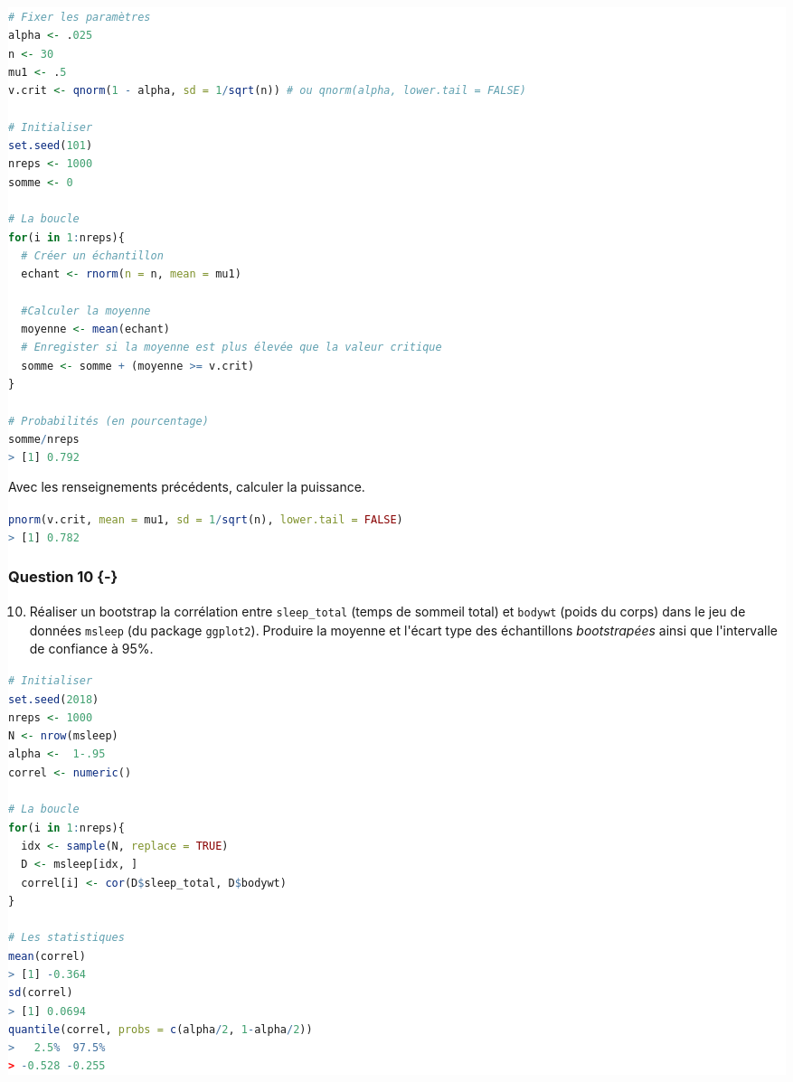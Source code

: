 
```r
# Fixer les paramètres
alpha <- .025
n <- 30
mu1 <- .5
v.crit <- qnorm(1 - alpha, sd = 1/sqrt(n)) # ou qnorm(alpha, lower.tail = FALSE)

# Initialiser
set.seed(101)
nreps <- 1000
somme <- 0

# La boucle
for(i in 1:nreps){
  # Créer un échantillon
  echant <- rnorm(n = n, mean = mu1)
  
  #Calculer la moyenne
  moyenne <- mean(echant)
  # Enregister si la moyenne est plus élevée que la valeur critique
  somme <- somme + (moyenne >= v.crit)
}

# Probabilités (en pourcentage)
somme/nreps
> [1] 0.792
```
Avec les renseignements précédents, calculer la puissance.


```r
pnorm(v.crit, mean = mu1, sd = 1/sqrt(n), lower.tail = FALSE)
> [1] 0.782
```

### Question 10 {-}
10. Réaliser un bootstrap la corrélation entre `sleep_total` (temps de sommeil total) et `bodywt` (poids du corps) dans le jeu de données `msleep` (du package `ggplot2`). Produire la moyenne et l'écart type des échantillons *bootstrapées* ainsi que l'intervalle de confiance à 95%.


```r
# Initialiser 
set.seed(2018)
nreps <- 1000
N <- nrow(msleep)
alpha <-  1-.95
correl <- numeric()

# La boucle
for(i in 1:nreps){
  idx <- sample(N, replace = TRUE)
  D <- msleep[idx, ]
  correl[i] <- cor(D$sleep_total, D$bodywt)
}

# Les statistiques
mean(correl)
> [1] -0.364
sd(correl)
> [1] 0.0694
quantile(correl, probs = c(alpha/2, 1-alpha/2))
>   2.5%  97.5% 
> -0.528 -0.255
```
